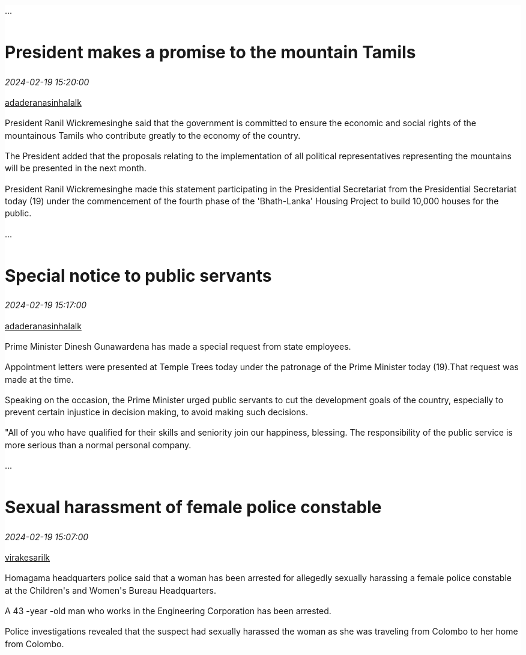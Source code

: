 ...



# President makes a promise to the mountain Tamils

*2024-02-19 15:20:00*

[adaderanasinhalalk](http://sinhala.adaderana.lk/news/193579)

President Ranil Wickremesinghe said that the government is committed to ensure the economic and social rights of the mountainous Tamils who contribute greatly to the economy of the country.

The President added that the proposals relating to the implementation of all political representatives representing the mountains will be presented in the next month.

President Ranil Wickremesinghe made this statement participating in the Presidential Secretariat from the Presidential Secretariat today (19) under the commencement of the fourth phase of the 'Bhath-Lanka' Housing Project to build 10,000 houses for the public.

...



# Special notice to public servants

*2024-02-19 15:17:00*

[adaderanasinhalalk](http://sinhala.adaderana.lk/news/193578)

Prime Minister Dinesh Gunawardena has made a special request from state employees.

Appointment letters were presented at Temple Trees today under the patronage of the Prime Minister today (19).That request was made at the time.

Speaking on the occasion, the Prime Minister urged public servants to cut the development goals of the country, especially to prevent certain injustice in decision making, to avoid making such decisions.

"All of you who have qualified for their skills and seniority join our happiness, blessing. The responsibility of the public service is more serious than a normal personal company.

...



# Sexual harassment of female police constable

*2024-02-19 15:07:00*

[virakesarilk](https://www.virakesari.lk/article/176767)

Homagama headquarters police said that a woman has been arrested for allegedly sexually harassing a female police constable at the Children's and Women's Bureau Headquarters.

A 43 -year -old man who works in the Engineering Corporation has been arrested.

Police investigations revealed that the suspect had sexually harassed the woman as she was traveling from Colombo to her home from Colombo.
